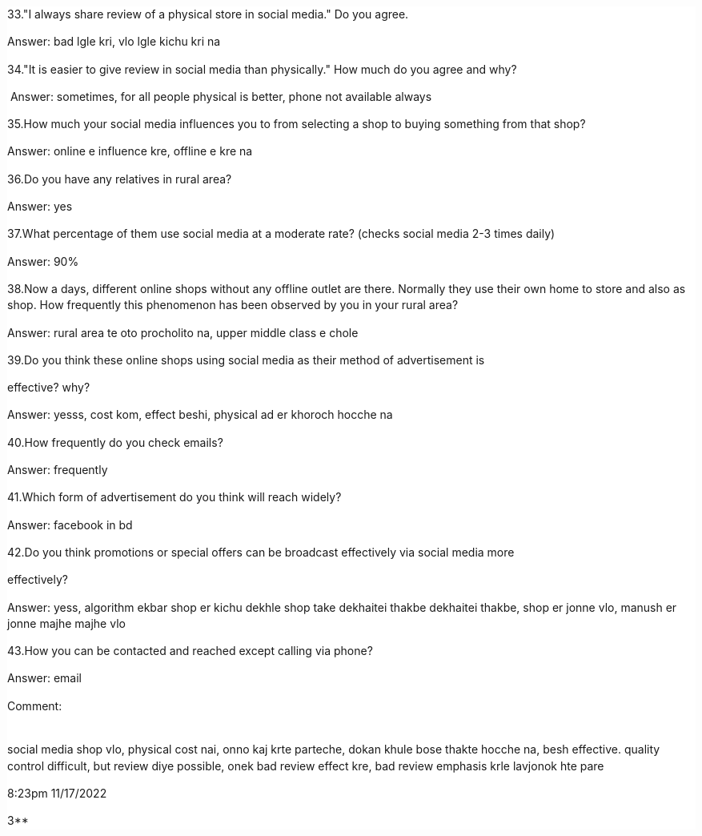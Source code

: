 33."I always share review of a physical store in social media." Do you agree.

Answer: bad lgle kri, vlo lgle kichu kri na

34."It is easier to give review in social media than physically." How much do you agree and why?

 Answer: sometimes, for all people physical is better, phone not available always

35.How much your social media influences you to from selecting a shop to buying something from that shop?

Answer: online e influence kre, offline e kre na

36.Do you have any relatives in rural area?

Answer: yes

37.What percentage of them use social media at a moderate rate? (checks social media 2-3 times daily)

Answer: 90%

38.Now a days, different online shops without any offline outlet are there. Normally they use their own home to store and also as shop. How frequently this phenomenon has been observed by you in your rural area?

Answer: rural area te oto procholito na, upper middle class e chole

39.Do you think these online shops using social media as their method of advertisement is

effective? why?

Answer: yesss, cost kom, effect beshi, physical ad er khoroch hocche na

40.How frequently do you check emails?

Answer: frequently 

41.Which form of advertisement do you think will reach widely?

Answer: facebook in bd

42.Do you think promotions or special offers can be broadcast effectively via social media more

effectively?

Answer: yess, algorithm ekbar shop er kichu dekhle shop take dekhaitei thakbe dekhaitei thakbe, shop er jonne vlo, manush er jonne majhe majhe vlo

43.How you can be contacted and reached except calling via phone?

Answer: email

  

Comment:  
 

  

social media shop vlo, physical cost nai, onno kaj krte parteche, dokan khule bose thakte hocche na, besh effective. quality control difficult, but review diye possible, onek bad review effect kre, bad review emphasis krle lavjonok hte pare

  

8:23pm 11/17/2022

  

3**